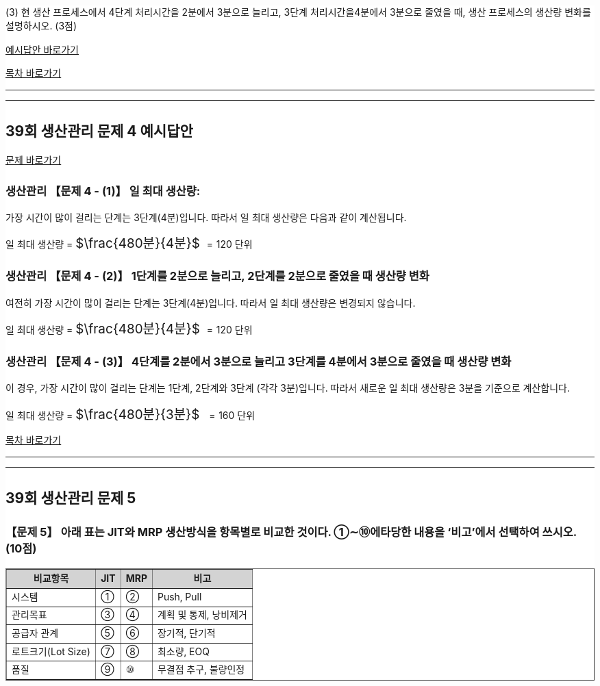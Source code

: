 (3) 현 생산 프로세스에서 4단계 처리시간을 2분에서 3분으로 늘리고, 3단계 처리시간을4분에서 3분으로 줄였을 때, 생산 프로세스의 생산량 변화를 설명하시오. (3점)

[예시답안 바로가기](#39회-생산관리-문제-4-예시답안)

[목차 바로가기](#39회-생산관리-목차)

----

<div class="page"></div>

----

## 39회 생산관리 문제 4 예시답안
[문제 바로가기](#39회-생산관리-문제-4)

### 생산관리 【문제 4 - (1)】 일 최대 생산량: 

가장 시간이 많이 걸리는 단계는 3단계(4분)입니다. 따라서 일 최대 생산량은 다음과 같이 계산됩니다.

일 최대 생산량 = <span style="font-size:135%"> $\frac{480분}{4분}$ </span> $= 120$ 단위

### 생산관리 【문제 4 - (2)】 1단계를 2분으로 늘리고, 2단계를 2분으로 줄였을 때 생산량 변화

여전히 가장 시간이 많이 걸리는 단계는 3단계(4분)입니다. 따라서 일 최대 생산량은 변경되지 않습니다.

일 최대 생산량 = <span style="font-size:135%"> $\frac{480분}{4분}$ </span> $= 120$ 단위

### 생산관리 【문제 4 - (3)】 4단계를 2분에서 3분으로 늘리고 3단계를 4분에서 3분으로 줄였을 때 생산량 변화

이 경우, 가장 시간이 많이 걸리는 단계는 1단계, 2단계와 3단계 (각각 3분)입니다. 따라서 새로운 일 최대 생산량은 3분을 기준으로 계산합니다.

일 최대 생산량 = <span style="font-size:135%"> $\frac{480분}{3분}$ ​</span> $= 160$ 단위

[목차 바로가기](#39회-생산관리-목차)

----

<div class="page"></div>

----

## 39회 생산관리 문제 5

### 【문제 5】 아래 표는 JIT와 MRP 생산방식을 항목별로 비교한 것이다. ①∼⑩에타당한 내용을 ‘비고’에서 선택하여 쓰시오. (10점)

<table align="center", border=1>
  <tr bgcolor="#D3D3D3"> <th>비교항목</th> <th>JIT</th> <th>MRP</th> <th>비고</th> </tr>
  <tr> <td>시스템</td> <td>①</td> <td>②</td> <td>Push, Pull</td> </tr>
  <tr> <td>관리목표</td> <td>③</td> <td>④</td> <td>계획 및 통제, 낭비제거</td> </tr>
  <tr> <td>공급자 관계</td> <td>⑤</td> <td>⑥</td> <td>장기적, 단기적</td> </tr>
  <tr> <td>로트크기(Lot Size)</td> <td>⑦</td> <td>⑧</td> <td>최소량, EOQ</td> </tr>
  <tr> <td>품질</td> <td>⑨</td> <td>⑩</td> <td>무결점 추구, 불량인정</td> </tr>
</table>
